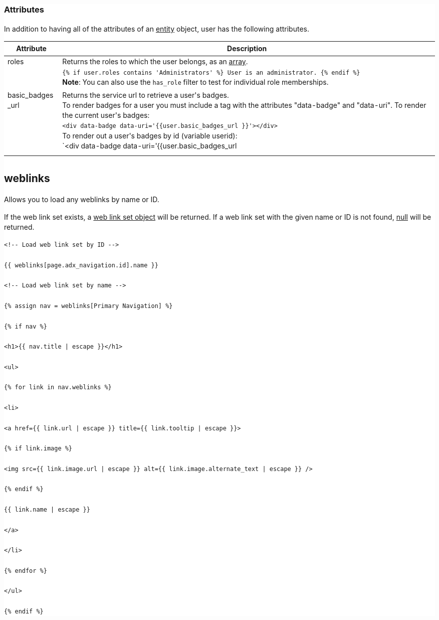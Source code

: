 ### Attributes

In addition to having all of the attributes of an [entity](#entity) object, user has the following attributes.


|    Attribute     |                                                                                                                                                                                     Description                                                                                                                                                                                     |
|------------------|-------------------------------------------------------------------------------------------------------------------------------------------------------------------------------------------------------------------------------------------------------------------------------------------------------------------------------------------------------------------------------------|
|      roles       |                                                      Returns the roles to which the user belongs, as an [array](liquid-types.md#array).<br>`{% if user.roles contains 'Administrators' %} User is an administrator. {% endif %}`<br>**Note**: You can also use the `has_role` filter to test for individual role memberships.                                                       |
| basic_badges_url | Returns the service url to retrieve a user's badges.<br>To render badges for a user you must include a tag with the attributes "data-badge" and "data-uri". To render the current user's badges:<br>`<div data-badge data-uri='{{user.basic_badges_url }}'></div>`<br>To render out a user's badges by id (variable userid):<br>\`<div data-badge data-uri='{{user.basic_badges_url |
|                  |                                                                                                                                                                                                                                                                                                                                                                                     |

## weblinks

Allows you to load any weblinks by name or ID.  

If the web link set exists, a [web link set object](#web-link-set-attributes) will be returned. If a web link set with the given name or ID is not found, [null](liquid-types.md#null) will be returned.


```
<!-- Load web link set by ID -->

{{ weblinks[page.adx_navigation.id].name }}

<!-- Load web link set by name -->

{% assign nav = weblinks[Primary Navigation] %}

{% if nav %}

<h1>{{ nav.title | escape }}</h1>

<ul>

{% for link in nav.weblinks %}

<li>

<a href={{ link.url | escape }} title={{ link.tooltip | escape }}>

{% if link.image %}

<img src={{ link.image.url | escape }} alt={{ link.image.alternate_text | escape }} />

{% endif %}

{{ link.name | escape }}

</a>

</li>

{% endfor %}

</ul>

{% endif %}
```
